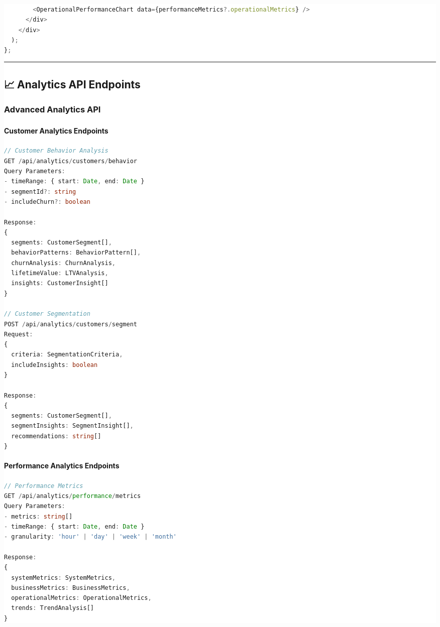 ```typescript
        <OperationalPerformanceChart data={performanceMetrics?.operationalMetrics} />
      </div>
    </div>
  );
};
```

---

## 📈 **Analytics API Endpoints**

### **Advanced Analytics API**

#### **Customer Analytics Endpoints**
```typescript
// Customer Behavior Analysis
GET /api/analytics/customers/behavior
Query Parameters:
- timeRange: { start: Date, end: Date }
- segmentId?: string
- includeChurn?: boolean

Response:
{
  segments: CustomerSegment[],
  behaviorPatterns: BehaviorPattern[],
  churnAnalysis: ChurnAnalysis,
  lifetimeValue: LTVAnalysis,
  insights: CustomerInsight[]
}

// Customer Segmentation
POST /api/analytics/customers/segment
Request:
{
  criteria: SegmentationCriteria,
  includeInsights: boolean
}

Response:
{
  segments: CustomerSegment[],
  segmentInsights: SegmentInsight[],
  recommendations: string[]
}
```

#### **Performance Analytics Endpoints**
```typescript
// Performance Metrics
GET /api/analytics/performance/metrics
Query Parameters:
- metrics: string[]
- timeRange: { start: Date, end: Date }
- granularity: 'hour' | 'day' | 'week' | 'month'

Response:
{
  systemMetrics: SystemMetrics,
  businessMetrics: BusinessMetrics,
  operationalMetrics: OperationalMetrics,
  trends: TrendAnalysis[]
}
```
